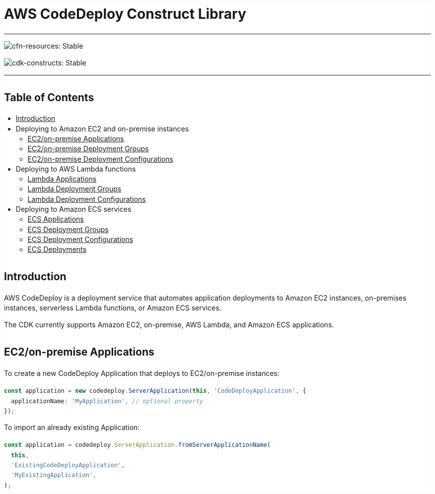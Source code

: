 # AWS CodeDeploy Construct Library


---

![cfn-resources: Stable](https://img.shields.io/badge/cfn--resources-stable-success.svg?style=for-the-badge)

![cdk-constructs: Stable](https://img.shields.io/badge/cdk--constructs-stable-success.svg?style=for-the-badge)

---



## Table of Contents

- [Introduction](#introduction)
- Deploying to Amazon EC2 and on-premise instances
  - [EC2/on-premise Applications](#ec2on-premise-applications)
  - [EC2/on-premise Deployment Groups](#ec2on-premise-deployment-groups)
  - [EC2/on-premise Deployment Configurations](#ec2on-premise-deployment-configurations)
- Deploying to AWS Lambda functions
  - [Lambda Applications](#lambda-applications)
  - [Lambda Deployment Groups](#lambda-deployment-groups)
  - [Lambda Deployment Configurations](#lambda-deployment-configurations)
- Deploying to Amazon ECS services
  - [ECS Applications](#ecs-applications)
  - [ECS Deployment Groups](#ecs-deployment-groups)
  - [ECS Deployment Configurations](#ecs-deployment-configurations)
  - [ECS Deployments](#ecs-deployments)

## Introduction

AWS CodeDeploy is a deployment service that automates application deployments to
Amazon EC2 instances, on-premises instances, serverless Lambda functions, or
Amazon ECS services.

The CDK currently supports Amazon EC2, on-premise, AWS Lambda, and Amazon ECS applications.

## EC2/on-premise Applications

To create a new CodeDeploy Application that deploys to EC2/on-premise instances:

```ts
const application = new codedeploy.ServerApplication(this, 'CodeDeployApplication', {
  applicationName: 'MyApplication', // optional property
});
```

To import an already existing Application:

```ts
const application = codedeploy.ServerApplication.fromServerApplicationName(
  this,
  'ExistingCodeDeployApplication',
  'MyExistingApplication',
);
```
